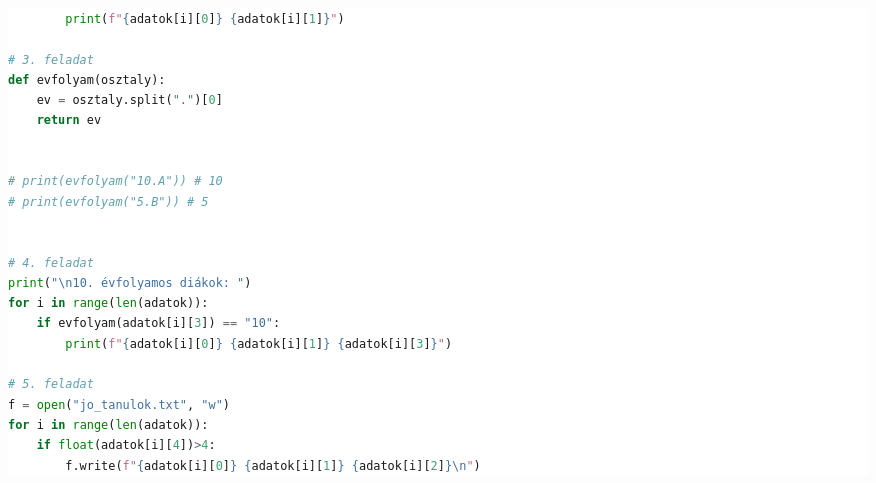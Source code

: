 ```python
        print(f"{adatok[i][0]} {adatok[i][1]}")

# 3. feladat
def evfolyam(osztaly):
    ev = osztaly.split(".")[0]
    return ev


# print(evfolyam("10.A")) # 10
# print(evfolyam("5.B")) # 5


# 4. feladat
print("\n10. évfolyamos diákok: ")
for i in range(len(adatok)):
    if evfolyam(adatok[i][3]) == "10":
        print(f"{adatok[i][0]} {adatok[i][1]} {adatok[i][3]}")

# 5. feladat
f = open("jo_tanulok.txt", "w")
for i in range(len(adatok)):
    if float(adatok[i][4])>4:
        f.write(f"{adatok[i][0]} {adatok[i][1]} {adatok[i][2]}\n")
```